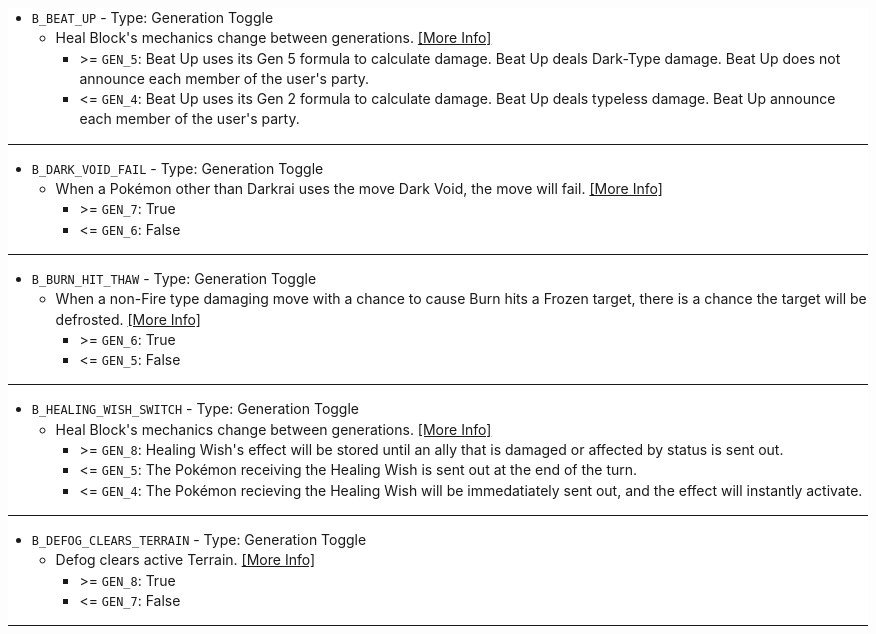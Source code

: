 <p align="center"><video width="240" height="160" controls muter><source src="../../img/placeholder.mp4" type="video/mp4">Your browser does not support the video tag.</video></p>

- `B_BEAT_UP` - Type: Generation Toggle
    - Heal Block's mechanics change between generations. [[More Info]](https://bulbapedia.bulbagarden.net/wiki/Beat_Up_(move)#Generation_V_onwards) 
        - \>= `GEN_5`:  Beat Up uses its Gen 5 formula to calculate damage. Beat Up deals Dark-Type damage. Beat Up does not announce each member of the user's party.
        - <= `GEN_4`: Beat Up uses its Gen 2 formula to calculate damage. Beat Up deals typeless damage. Beat Up announce each member of the user's party.

---

<p align="center"><video width="240" height="160" controls muter><source src="../../img/placeholder.mp4" type="video/mp4">Your browser does not support the video tag.</video></p>

- `B_DARK_VOID_FAIL` - Type: Generation Toggle
    - When a Pokémon other than Darkrai uses the move Dark Void, the move will fail. [[More Info]](https://bulbapedia.bulbagarden.net/wiki/Dark_Void_(move)#Generation_VII) 
        - \>= `GEN_7`: True 
        - <= `GEN_6`: False

---

<p align="center"><video width="240" height="160" controls muter><source src="../../img/placeholder.mp4" type="video/mp4">Your browser does not support the video tag.</video></p>

- `B_BURN_HIT_THAW` - Type: Generation Toggle
    - When a non-Fire type damaging move with a chance to cause Burn hits a Frozen target, there is a chance the target will be defrosted. [[More Info]](https://bulbapedia.bulbagarden.net/wiki/Freeze_(status_condition)#Curing) 
        - \>= `GEN_6`: True
        - <= `GEN_5`: False

---

<p align="center"><video width="240" height="160" controls muter><source src="../../img/placeholder.mp4" type="video/mp4">Your browser does not support the video tag.</video></p>

- `B_HEALING_WISH_SWITCH` - Type: Generation Toggle
    - Heal Block's mechanics change between generations. [[More Info]](https://bulbapedia.bulbagarden.net/wiki/Healing_Wish_(move)#Generation_V_to_VII) 
        - \>= `GEN_8`: Healing Wish's effect will be stored until an ally that is damaged or affected by status is sent out.
        - <= `GEN_5`: The Pokémon receiving the Healing Wish is sent out at the end of the turn.
        - <= `GEN_4`: The Pokémon recieving the Healing Wish will be immedatiately sent out, and the effect will instantly activate. 
                                                        

---

<p align="center"><video width="240" height="160" controls muter><source src="../../img/placeholder.mp4" type="video/mp4">Your browser does not support the video tag.</video></p>

- `B_DEFOG_CLEARS_TERRAIN` - Type: Generation Toggle
    - Defog clears active Terrain. [[More Info]](https://bulbapedia.bulbagarden.net/wiki/Defog_(move)#Generation_VIII_onwards) 
        - \>= `GEN_8`: True
        - <= `GEN_7`: False

---